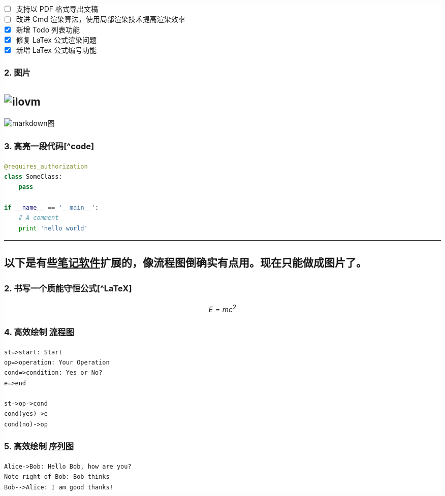 - [ ] 支持以 PDF 格式导出文稿
- [ ] 改进 Cmd 渲染算法，使用局部渲染技术提高渲染效率
- [x] 新增 Todo 列表功能
- [x] 修复 LaTex 公式渲染问题
- [x] 新增 LaTex 公式编号功能

### 2. 图片
![ilovm](C:\Users\felix1\Desktop\ilovem.jpg)
---
![markdown图](https://timgsa.baidu.com/timg?image&quality=80&size=b9999_10000&sec=1555604019723&di=2d059bc1e4ba886bb0377c4b4a895d0b&imgtype=jpg&src=http%3A%2F%2Fimg3.imgtn.bdimg.com%2Fit%2Fu%3D1313983748%2C591596023%26fm%3D214%26gp%3D0.jpg "markdown")

### 3. 高亮一段代码[^code]

```python
@requires_authorization
class SomeClass:
    pass

if __name__ == '__main__':
    # A comment
    print 'hello world'
```

---
**以下是有些[笔记软件](https://www.zybuluo.com)扩展的，像流程图倒确实有点用。现在只能做成图片了。**
---

### 2. 书写一个质能守恒公式[^LaTeX]

$$E=mc^2$$

### 4. 高效绘制 [流程图](https://www.zybuluo.com/mdeditor?url=https://www.zybuluo.com/static/editor/md-help.markdown#7-流程图)

```flow
st=>start: Start
op=>operation: Your Operation
cond=>condition: Yes or No?
e=>end

st->op->cond
cond(yes)->e
cond(no)->op
```

### 5. 高效绘制 [序列图](https://www.zybuluo.com/mdeditor?url=https://www.zybuluo.com/static/editor/md-help.markdown#8-序列图)

```seq
Alice->Bob: Hello Bob, how are you?
Note right of Bob: Bob thinks
Bob-->Alice: I am good thanks!
```
